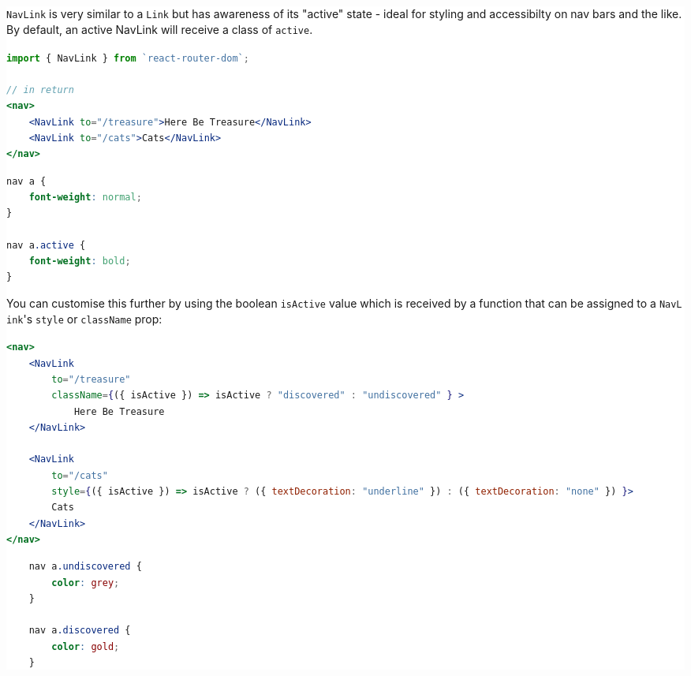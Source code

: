 
`NavLink` is very similar to a `Link` but has awareness of its "active" state - ideal for styling and accessibilty on nav bars and the like.
By default, an active NavLink will receive a class of `active`.

```jsx
import { NavLink } from `react-router-dom`;

// in return
<nav>
    <NavLink to="/treasure">Here Be Treasure</NavLink>
    <NavLink to="/cats">Cats</NavLink>
</nav>
```

```css
nav a {
    font-weight: normal;
}

nav a.active {
    font-weight: bold;
}
```

You can customise this further by using the boolean `isActive` value which is received by a function that can be assigned to a `NavLink`'s `style` or `className` prop:

```jsx
<nav>
    <NavLink
        to="/treasure"
        className={({ isActive }) => isActive ? "discovered" : "undiscovered" } >
            Here Be Treasure
    </NavLink>

    <NavLink
        to="/cats"
        style={({ isActive }) => isActive ? ({ textDecoration: "underline" }) : ({ textDecoration: "none" }) }>
        Cats
    </NavLink>
</nav>
```

```css
    nav a.undiscovered {
        color: grey;
    }

    nav a.discovered {
        color: gold;
    }
```

